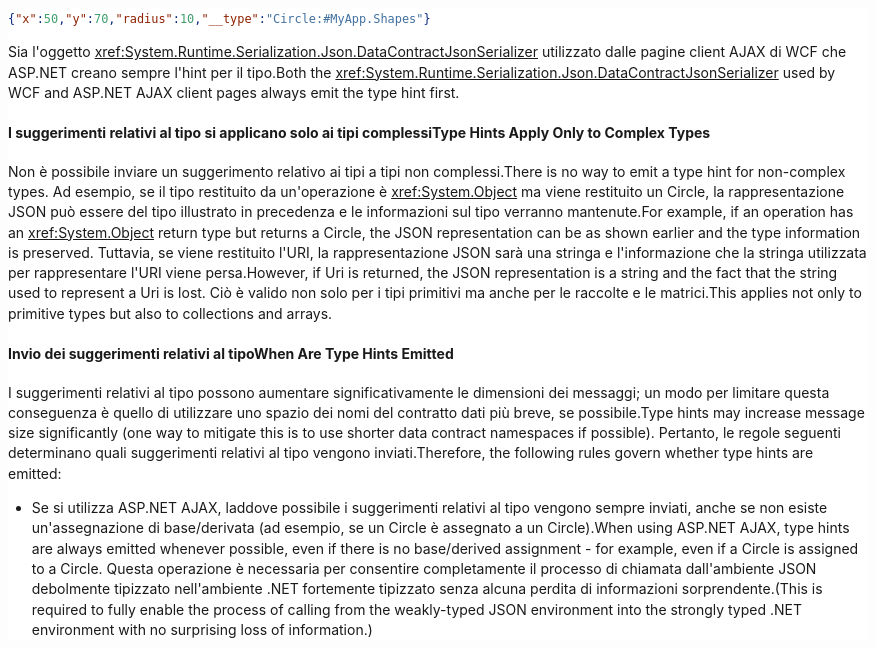 ```json
{"x":50,"y":70,"radius":10,"__type":"Circle:#MyApp.Shapes"}
```

<span data-ttu-id="6aba6-295">Sia l'oggetto <xref:System.Runtime.Serialization.Json.DataContractJsonSerializer> utilizzato dalle pagine client AJAX di WCF che ASP.NET creano sempre l'hint per il tipo.</span><span class="sxs-lookup"><span data-stu-id="6aba6-295">Both the <xref:System.Runtime.Serialization.Json.DataContractJsonSerializer> used by WCF and ASP.NET AJAX client pages always emit the type hint first.</span></span>

#### <a name="type-hints-apply-only-to-complex-types"></a><span data-ttu-id="6aba6-296">I suggerimenti relativi al tipo si applicano solo ai tipi complessi</span><span class="sxs-lookup"><span data-stu-id="6aba6-296">Type Hints Apply Only to Complex Types</span></span>

<span data-ttu-id="6aba6-297">Non è possibile inviare un suggerimento relativo ai tipi a tipi non complessi.</span><span class="sxs-lookup"><span data-stu-id="6aba6-297">There is no way to emit a type hint for non-complex types.</span></span> <span data-ttu-id="6aba6-298">Ad esempio, se il tipo restituito da un'operazione è <xref:System.Object> ma viene restituito un Circle, la rappresentazione JSON può essere del tipo illustrato in precedenza e le informazioni sul tipo verranno mantenute.</span><span class="sxs-lookup"><span data-stu-id="6aba6-298">For example, if an operation has an <xref:System.Object> return type but returns a Circle, the JSON representation can be as shown earlier and the type information is preserved.</span></span> <span data-ttu-id="6aba6-299">Tuttavia, se viene restituito l'URI, la rappresentazione JSON sarà una stringa e l'informazione che la stringa utilizzata per rappresentare l'URI viene persa.</span><span class="sxs-lookup"><span data-stu-id="6aba6-299">However, if Uri is returned, the JSON representation is a string and the fact that the string used to represent a Uri is lost.</span></span> <span data-ttu-id="6aba6-300">Ciò è valido non solo per i tipi primitivi ma anche per le raccolte e le matrici.</span><span class="sxs-lookup"><span data-stu-id="6aba6-300">This applies not only to primitive types but also to collections and arrays.</span></span>

#### <a name="when-are-type-hints-emitted"></a><span data-ttu-id="6aba6-301">Invio dei suggerimenti relativi al tipo</span><span class="sxs-lookup"><span data-stu-id="6aba6-301">When Are Type Hints Emitted</span></span>

<span data-ttu-id="6aba6-302">I suggerimenti relativi al tipo possono aumentare significativamente le dimensioni dei messaggi; un modo per limitare questa conseguenza è quello di utilizzare uno spazio dei nomi del contratto dati più breve, se possibile.</span><span class="sxs-lookup"><span data-stu-id="6aba6-302">Type hints may increase message size significantly (one way to mitigate this is to use shorter data contract namespaces if possible).</span></span> <span data-ttu-id="6aba6-303">Pertanto, le regole seguenti determinano quali suggerimenti relativi al tipo vengono inviati.</span><span class="sxs-lookup"><span data-stu-id="6aba6-303">Therefore, the following rules govern whether type hints are emitted:</span></span>

- <span data-ttu-id="6aba6-304">Se si utilizza ASP.NET AJAX, laddove possibile i suggerimenti relativi al tipo vengono sempre inviati, anche se non esiste un'assegnazione di base/derivata (ad esempio, se un Circle è assegnato a un Circle).</span><span class="sxs-lookup"><span data-stu-id="6aba6-304">When using ASP.NET AJAX, type hints are always emitted whenever possible, even if there is no base/derived assignment - for example, even if a Circle is assigned to a Circle.</span></span> <span data-ttu-id="6aba6-305">Questa operazione è necessaria per consentire completamente il processo di chiamata dall'ambiente JSON debolmente tipizzato nell'ambiente .NET fortemente tipizzato senza alcuna perdita di informazioni sorprendente.</span><span class="sxs-lookup"><span data-stu-id="6aba6-305">(This is required to fully enable the process of calling from the weakly-typed JSON environment into the strongly typed .NET environment with no surprising loss of information.)</span></span>
